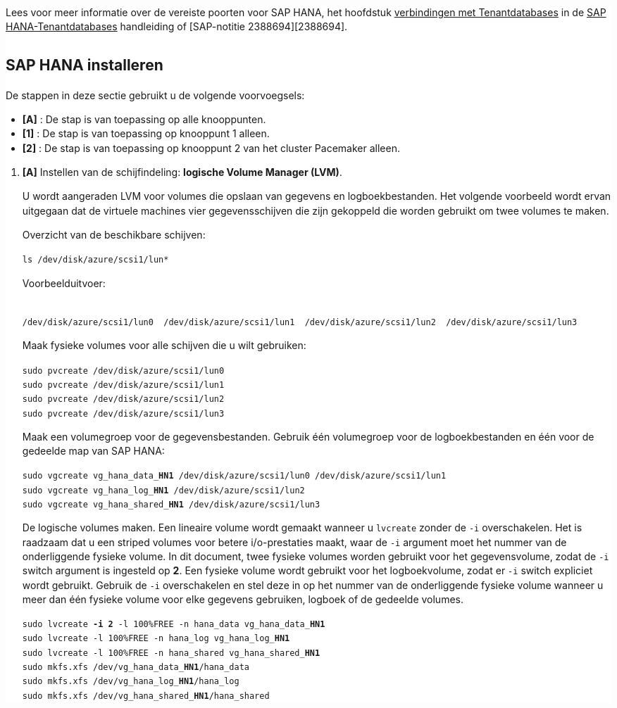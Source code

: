 Lees voor meer informatie over de vereiste poorten voor SAP HANA, het hoofdstuk [verbindingen met Tenantdatabases](https://help.sap.com/viewer/78209c1d3a9b41cd8624338e42a12bf6/latest/en-US/7a9343c9f2a2436faa3cfdb5ca00c052.html) in de [SAP HANA-Tenantdatabases](https://help.sap.com/viewer/78209c1d3a9b41cd8624338e42a12bf6) handleiding of [SAP-notitie 2388694][2388694].

## <a name="install-sap-hana"></a>SAP HANA installeren

De stappen in deze sectie gebruikt u de volgende voorvoegsels:

* **[A]** : De stap is van toepassing op alle knooppunten.
* **[1]** : De stap is van toepassing op knooppunt 1 alleen.
* **[2]** : De stap is van toepassing op knooppunt 2 van het cluster Pacemaker alleen.

1. **[A]**  Instellen van de schijfindeling: **logische Volume Manager (LVM)**.

   U wordt aangeraden LVM voor volumes die opslaan van gegevens en logboekbestanden. Het volgende voorbeeld wordt ervan uitgegaan dat de virtuele machines vier gegevensschijven die zijn gekoppeld die worden gebruikt om twee volumes te maken.

   Overzicht van de beschikbare schijven:

   <pre><code>ls /dev/disk/azure/scsi1/lun*
   </code></pre>

   Voorbeelduitvoer:

   <pre><code>
   /dev/disk/azure/scsi1/lun0  /dev/disk/azure/scsi1/lun1  /dev/disk/azure/scsi1/lun2  /dev/disk/azure/scsi1/lun3
   </code></pre>

   Maak fysieke volumes voor alle schijven die u wilt gebruiken:

   <pre><code>sudo pvcreate /dev/disk/azure/scsi1/lun0
   sudo pvcreate /dev/disk/azure/scsi1/lun1
   sudo pvcreate /dev/disk/azure/scsi1/lun2
   sudo pvcreate /dev/disk/azure/scsi1/lun3
   </code></pre>

   Maak een volumegroep voor de gegevensbestanden. Gebruik één volumegroep voor de logboekbestanden en één voor de gedeelde map van SAP HANA:

   <pre><code>sudo vgcreate vg_hana_data_<b>HN1</b> /dev/disk/azure/scsi1/lun0 /dev/disk/azure/scsi1/lun1
   sudo vgcreate vg_hana_log_<b>HN1</b> /dev/disk/azure/scsi1/lun2
   sudo vgcreate vg_hana_shared_<b>HN1</b> /dev/disk/azure/scsi1/lun3
   </code></pre>

   De logische volumes maken. Een lineaire volume wordt gemaakt wanneer u `lvcreate` zonder de `-i` overschakelen. Het is raadzaam dat u een striped volumes voor betere i/o-prestaties maakt, waar de `-i` argument moet het nummer van de onderliggende fysieke volume. In dit document, twee fysieke volumes worden gebruikt voor het gegevensvolume, zodat de `-i` switch argument is ingesteld op **2**. Een fysieke volume wordt gebruikt voor het logboekvolume, zodat er `-i` switch expliciet wordt gebruikt. Gebruik de `-i` overschakelen en stel deze in op het nummer van de onderliggende fysieke volume wanneer u meer dan één fysieke volume voor elke gegevens gebruiken, logboek of de gedeelde volumes.

   <pre><code>sudo lvcreate <b>-i 2</b> -l 100%FREE -n hana_data vg_hana_data_<b>HN1</b>
   sudo lvcreate -l 100%FREE -n hana_log vg_hana_log_<b>HN1</b>
   sudo lvcreate -l 100%FREE -n hana_shared vg_hana_shared_<b>HN1</b>
   sudo mkfs.xfs /dev/vg_hana_data_<b>HN1</b>/hana_data
   sudo mkfs.xfs /dev/vg_hana_log_<b>HN1</b>/hana_log
   sudo mkfs.xfs /dev/vg_hana_shared_<b>HN1</b>/hana_shared
   </code></pre>
